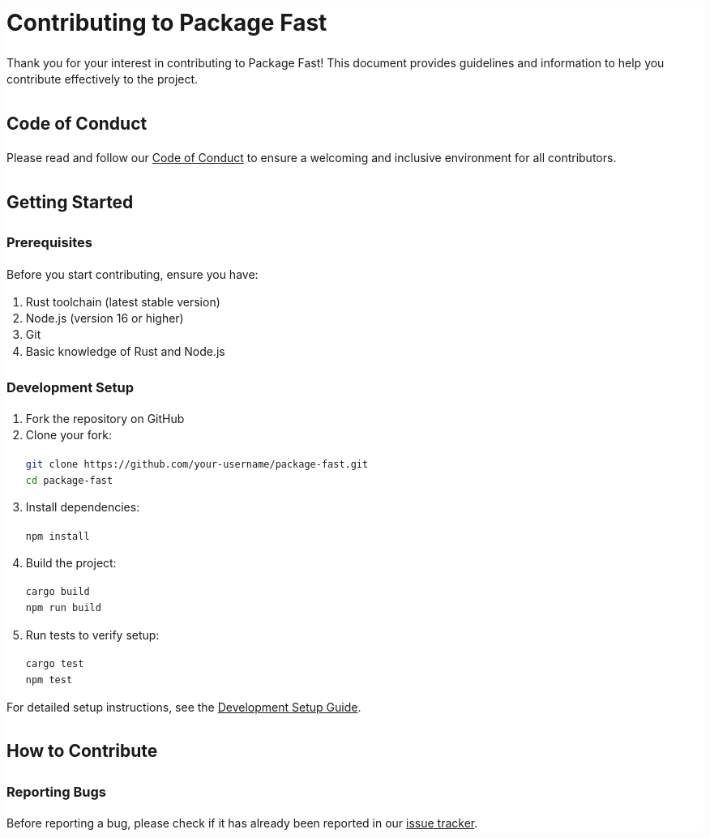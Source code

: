 # Contributing to Package Fast

Thank you for your interest in contributing to Package Fast! This document provides guidelines and information to help you contribute effectively to the project.

## Code of Conduct

Please read and follow our [Code of Conduct](CODE_OF_CONDUCT.md) to ensure a welcoming and inclusive environment for all contributors.

## Getting Started

### Prerequisites

Before you start contributing, ensure you have:

1. Rust toolchain (latest stable version)
2. Node.js (version 16 or higher)
3. Git
4. Basic knowledge of Rust and Node.js

### Development Setup

1. Fork the repository on GitHub
2. Clone your fork:
   ```bash
   git clone https://github.com/your-username/package-fast.git
   cd package-fast
   ```
3. Install dependencies:
   ```bash
   npm install
   ```
4. Build the project:
   ```bash
   cargo build
   npm run build
   ```
5. Run tests to verify setup:
   ```bash
   cargo test
   npm test
   ```

For detailed setup instructions, see the [Development Setup Guide](development-setup.md).

## How to Contribute

### Reporting Bugs

Before reporting a bug, please check if it has already been reported in our [issue tracker](https://github.com/nom-nom-hub/package-fast/issues).
